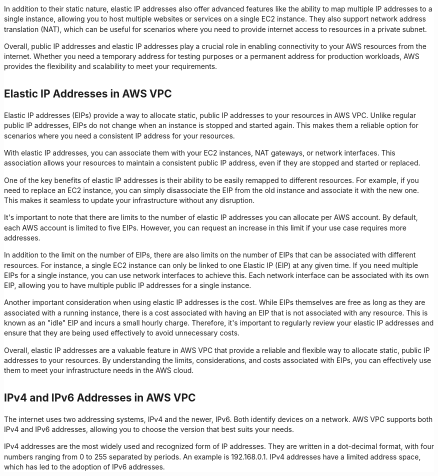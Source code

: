 In addition to their static nature, elastic IP addresses also offer advanced features like the ability to map multiple IP addresses to a single instance, allowing you to host multiple websites or services on a single EC2 instance. They also support network address translation (NAT), which can be useful for scenarios where you need to provide internet access to resources in a private subnet.

Overall, public IP addresses and elastic IP addresses play a crucial role in enabling connectivity to your AWS resources from the internet. Whether you need a temporary address for testing purposes or a permanent address for production workloads, AWS provides the flexibility and scalability to meet your requirements.

## Elastic IP Addresses in AWS VPC

Elastic IP addresses (EIPs) provide a way to allocate static, public IP addresses to your resources in AWS VPC. Unlike regular public IP addresses, EIPs do not change when an instance is stopped and started again. This makes them a reliable option for scenarios where you need a consistent IP address for your resources.

With elastic IP addresses, you can associate them with your EC2 instances, NAT gateways, or network interfaces. This association allows your resources to maintain a consistent public IP address, even if they are stopped and started or replaced.

One of the key benefits of elastic IP addresses is their ability to be easily remapped to different resources. For example, if you need to replace an EC2 instance, you can simply disassociate the EIP from the old instance and associate it with the new one. This makes it seamless to update your infrastructure without any disruption.

It's important to note that there are limits to the number of elastic IP addresses you can allocate per AWS account. By default, each AWS account is limited to five EIPs. However, you can request an increase in this limit if your use case requires more addresses.

In addition to the limit on the number of EIPs, there are also limits on the number of EIPs that can be associated with different resources. For instance, a single EC2 instance can only be linked to one Elastic IP (EIP) at any given time. If you need multiple EIPs for a single instance, you can use network interfaces to achieve this. Each network interface can be associated with its own EIP, allowing you to have multiple public IP addresses for a single instance.

Another important consideration when using elastic IP addresses is the cost. While EIPs themselves are free as long as they are associated with a running instance, there is a cost associated with having an EIP that is not associated with any resource. This is known as an "idle" EIP and incurs a small hourly charge. Therefore, it's important to regularly review your elastic IP addresses and ensure that they are being used effectively to avoid unnecessary costs.

Overall, elastic IP addresses are a valuable feature in AWS VPC that provide a reliable and flexible way to allocate static, public IP addresses to your resources. By understanding the limits, considerations, and costs associated with EIPs, you can effectively use them to meet your infrastructure needs in the AWS cloud.

## IPv4 and IPv6 Addresses in AWS VPC

The internet uses two addressing systems, IPv4 and the newer, IPv6. Both identify devices on a network. AWS VPC supports both IPv4 and IPv6 addresses, allowing you to choose the version that best suits your needs.

IPv4 addresses are the most widely used and recognized form of IP addresses. They are written in a dot-decimal format, with four numbers ranging from 0 to 255 separated by periods. An example is 192.168.0.1. IPv4 addresses have a limited address space, which has led to the adoption of IPv6 addresses.
